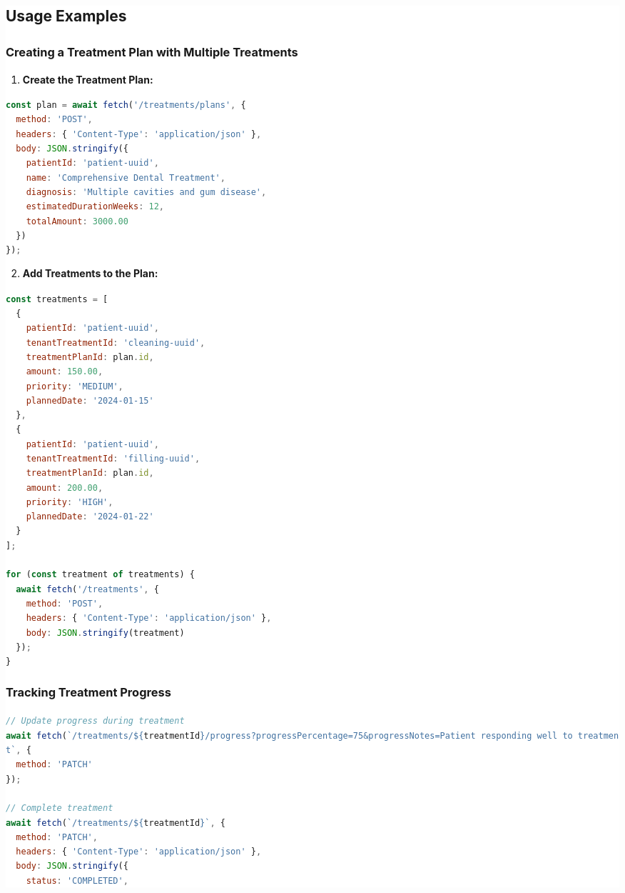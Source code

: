 ## Usage Examples

### Creating a Treatment Plan with Multiple Treatments

1. **Create the Treatment Plan:**
```javascript
const plan = await fetch('/treatments/plans', {
  method: 'POST',
  headers: { 'Content-Type': 'application/json' },
  body: JSON.stringify({
    patientId: 'patient-uuid',
    name: 'Comprehensive Dental Treatment',
    diagnosis: 'Multiple cavities and gum disease',
    estimatedDurationWeeks: 12,
    totalAmount: 3000.00
  })
});
```

2. **Add Treatments to the Plan:**
```javascript
const treatments = [
  {
    patientId: 'patient-uuid',
    tenantTreatmentId: 'cleaning-uuid',
    treatmentPlanId: plan.id,
    amount: 150.00,
    priority: 'MEDIUM',
    plannedDate: '2024-01-15'
  },
  {
    patientId: 'patient-uuid',
    tenantTreatmentId: 'filling-uuid',
    treatmentPlanId: plan.id,
    amount: 200.00,
    priority: 'HIGH',
    plannedDate: '2024-01-22'
  }
];

for (const treatment of treatments) {
  await fetch('/treatments', {
    method: 'POST',
    headers: { 'Content-Type': 'application/json' },
    body: JSON.stringify(treatment)
  });
}
```

### Tracking Treatment Progress

```javascript
// Update progress during treatment
await fetch(`/treatments/${treatmentId}/progress?progressPercentage=75&progressNotes=Patient responding well to treatment`, {
  method: 'PATCH'
});

// Complete treatment
await fetch(`/treatments/${treatmentId}`, {
  method: 'PATCH',
  headers: { 'Content-Type': 'application/json' },
  body: JSON.stringify({
    status: 'COMPLETED',
```